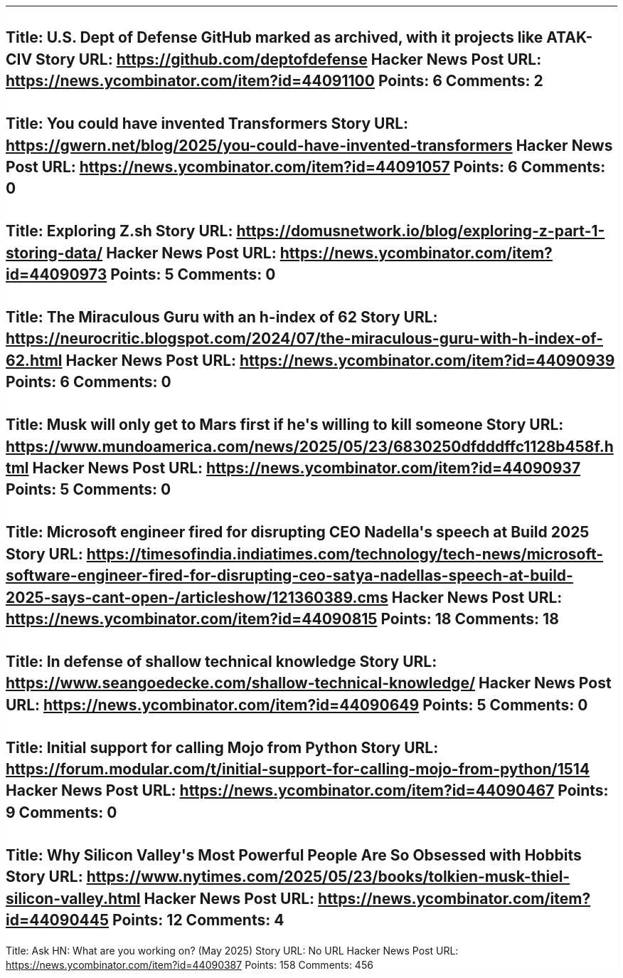 ----------------------------------------
Title: U.S. Dept of Defense GitHub marked as archived, with it projects like ATAK-CIV
Story URL: https://github.com/deptofdefense
Hacker News Post URL: https://news.ycombinator.com/item?id=44091100
Points: 6
Comments: 2
----------------------------------------
Title: You could have invented Transformers
Story URL: https://gwern.net/blog/2025/you-could-have-invented-transformers
Hacker News Post URL: https://news.ycombinator.com/item?id=44091057
Points: 6
Comments: 0
----------------------------------------
Title: Exploring Z.sh
Story URL: https://domusnetwork.io/blog/exploring-z-part-1-storing-data/
Hacker News Post URL: https://news.ycombinator.com/item?id=44090973
Points: 5
Comments: 0
----------------------------------------
Title: The Miraculous Guru with an h-index of 62
Story URL: https://neurocritic.blogspot.com/2024/07/the-miraculous-guru-with-h-index-of-62.html
Hacker News Post URL: https://news.ycombinator.com/item?id=44090939
Points: 6
Comments: 0
----------------------------------------
Title: Musk will only get to Mars first if he's willing to kill someone
Story URL: https://www.mundoamerica.com/news/2025/05/23/6830250dfdddffc1128b458f.html
Hacker News Post URL: https://news.ycombinator.com/item?id=44090937
Points: 5
Comments: 0
----------------------------------------
Title: Microsoft engineer fired for disrupting CEO Nadella's speech at Build 2025
Story URL: https://timesofindia.indiatimes.com/technology/tech-news/microsoft-software-engineer-fired-for-disrupting-ceo-satya-nadellas-speech-at-build-2025-says-cant-open-/articleshow/121360389.cms
Hacker News Post URL: https://news.ycombinator.com/item?id=44090815
Points: 18
Comments: 18
----------------------------------------
Title: In defense of shallow technical knowledge
Story URL: https://www.seangoedecke.com/shallow-technical-knowledge/
Hacker News Post URL: https://news.ycombinator.com/item?id=44090649
Points: 5
Comments: 0
----------------------------------------
Title: Initial support for calling Mojo from Python
Story URL: https://forum.modular.com/t/initial-support-for-calling-mojo-from-python/1514
Hacker News Post URL: https://news.ycombinator.com/item?id=44090467
Points: 9
Comments: 0
----------------------------------------
Title: Why Silicon Valley's Most Powerful People Are So Obsessed with Hobbits
Story URL: https://www.nytimes.com/2025/05/23/books/tolkien-musk-thiel-silicon-valley.html
Hacker News Post URL: https://news.ycombinator.com/item?id=44090445
Points: 12
Comments: 4
----------------------------------------
Title: Ask HN: What are you working on? (May 2025)
Story URL: No URL
Hacker News Post URL: https://news.ycombinator.com/item?id=44090387
Points: 158
Comments: 456